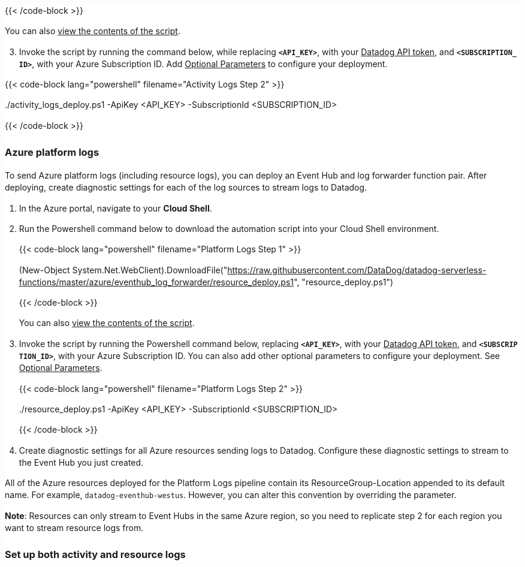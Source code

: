 {{< /code-block >}}

You can also [view the contents of the script](https://github.com/DataDog/datadog-serverless-functions/blob/master/azure/eventhub_log_forwarder/activity_logs_deploy.ps1).

3. Invoke the script by running the command below, while replacing **`<API_KEY>`**, with your [Datadog API token](https://app.datadoghq.com/organization-settings/api-keys), and **`<SUBSCRIPTION_ID>`**, with your Azure Subscription ID. Add [Optional Parameters](#optional-parameters) to configure your deployment.

{{< code-block lang="powershell" filename="Activity Logs Step 2" >}}

./activity_logs_deploy.ps1 -ApiKey <API_KEY> -SubscriptionId <SUBSCRIPTION_ID>

{{< /code-block >}}

### Azure platform logs

To send Azure platform logs (including resource logs), you can deploy an Event Hub and log forwarder function pair.
After deploying, create diagnostic settings for each of the log sources to stream logs to Datadog.

1. In the Azure portal, navigate to your **Cloud Shell**.

2. Run the Powershell command below to download the automation script into your Cloud Shell environment.

   {{< code-block lang="powershell" filename="Platform Logs Step 1" >}}

   (New-Object System.Net.WebClient).DownloadFile("https://raw.githubusercontent.com/DataDog/datadog-serverless-functions/master/azure/eventhub_log_forwarder/resource_deploy.ps1", "resource_deploy.ps1")

   {{< /code-block >}}

   You can also [view the contents of the script](https://github.com/DataDog/datadog-serverless-functions/blob/master/azure/eventhub_log_forwarder/resource_deploy.ps1).

3. Invoke the script by running the Powershell command below, replacing **`<API_KEY>`**, with your [Datadog API token](https://app.datadoghq.com/organization-settings/api-keys), and **`<SUBSCRIPTION_ID>`**, with your Azure Subscription ID. You can also add other optional parameters to configure your deployment. See [Optional Parameters](#optional-parameters).

   {{< code-block lang="powershell" filename="Platform Logs Step 2" >}}

   ./resource_deploy.ps1 -ApiKey <API_KEY> -SubscriptionId <SUBSCRIPTION_ID>

   {{< /code-block >}}

4. Create diagnostic settings for all Azure resources sending logs to Datadog. Configure these diagnostic settings to stream to the Event Hub you just created.

All of the Azure resources deployed for the Platform Logs pipeline contain its ResourceGroup-Location appended to its default name. For example, `datadog-eventhub-westus`. However, you can alter this convention by overriding the parameter.

**Note**: Resources can only stream to Event Hubs in the same Azure region, so you need to replicate step 2 for each region you want to stream resource logs from.

### Set up both activity and resource logs
